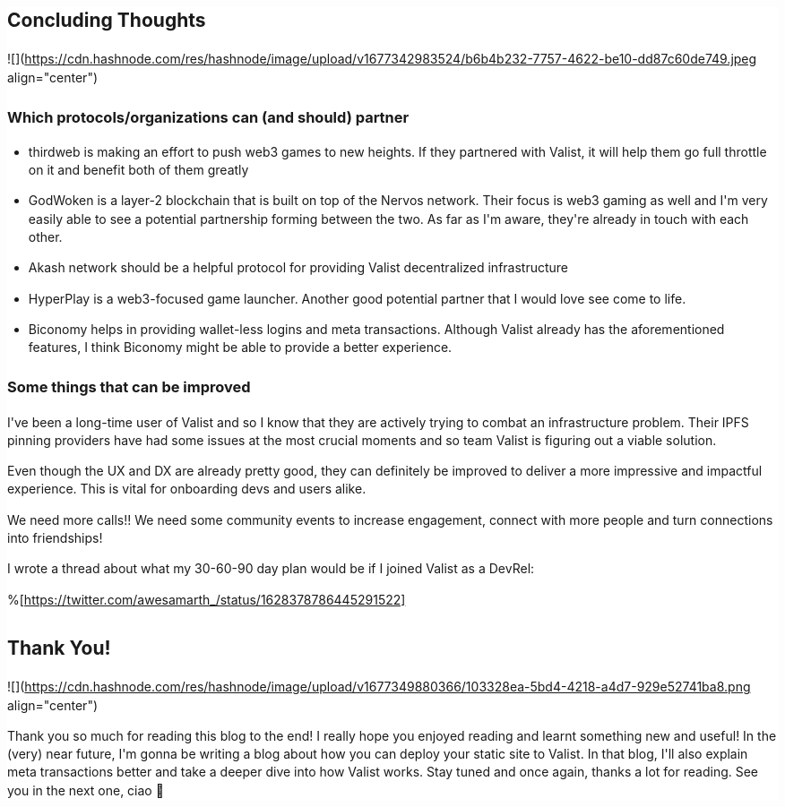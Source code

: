 ## Concluding Thoughts

![](https://cdn.hashnode.com/res/hashnode/image/upload/v1677342983524/b6b4b232-7757-4622-be10-dd87c60de749.jpeg align="center")

### Which protocols/organizations can (and should) partner

* thirdweb is making an effort to push web3 games to new heights. If they partnered with Valist, it will help them go full throttle on it and benefit both of them greatly
    
* GodWoken is a layer-2 blockchain that is built on top of the Nervos network. Their focus is web3 gaming as well and I'm very easily able to see a potential partnership forming between the two. As far as I'm aware, they're already in touch with each other.
    
* Akash network should be a helpful protocol for providing Valist decentralized infrastructure
    
* HyperPlay is a web3-focused game launcher. Another good potential partner that I would love see come to life.
    
* Biconomy helps in providing wallet-less logins and meta transactions. Although Valist already has the aforementioned features, I think Biconomy might be able to provide a better experience.
    

### Some things that can be improved

I've been a long-time user of Valist and so I know that they are actively trying to combat an infrastructure problem. Their IPFS pinning providers have had some issues at the most crucial moments and so team Valist is figuring out a viable solution.

Even though the UX and DX are already pretty good, they can definitely be improved to deliver a more impressive and impactful experience. This is vital for onboarding devs and users alike.

We need more calls!! We need some community events to increase engagement, connect with more people and turn connections into friendships!

I wrote a thread about what my 30-60-90 day plan would be if I joined Valist as a DevRel:

%[https://twitter.com/awesamarth_/status/1628378786445291522] 

## Thank You!

![](https://cdn.hashnode.com/res/hashnode/image/upload/v1677349880366/103328ea-5bd4-4218-a4d7-929e52741ba8.png align="center")

Thank you so much for reading this blog to the end! I really hope you enjoyed reading and learnt something new and useful! In the (very) near future, I'm gonna be writing a blog about how you can deploy your static site to Valist. In that blog, I'll also explain meta transactions better and take a deeper dive into how Valist works. Stay tuned and once again, thanks a lot for reading. See you in the next one, ciao 👋